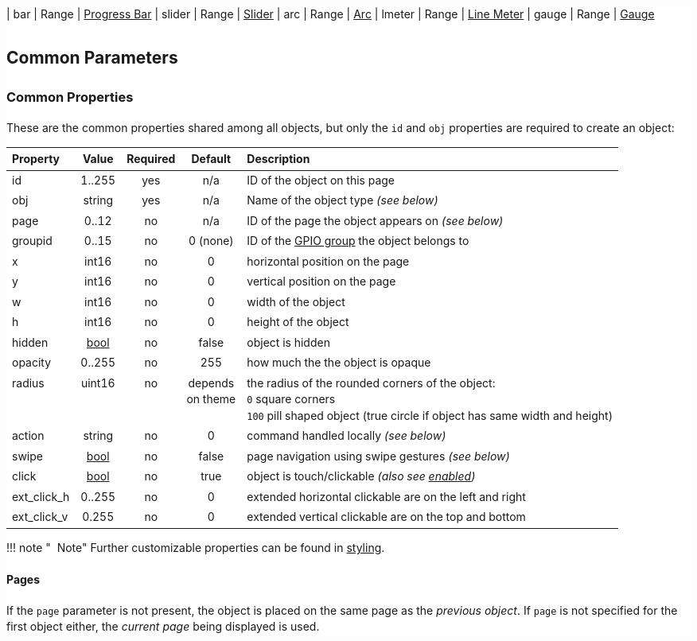 | bar       | Range | [Progress Bar](#progress-bar)
| slider    | Range | [Slider](#slider)
| arc       | Range | [Arc](#arc)
| lmeter    | Range | [Line Meter](#line-meter)
| gauge     | Range | [Gauge](#gauge)

## Common Parameters

### Common Properties

These are the common properties shared among all objects,
but only the `id` and `obj` properties are required to create an object:

| Property | Value     | Required | Default | Description
|:---------|:---------:|:--------:|:-------:|:----
| id       | 1..255    | yes      | n/a     | ID of the object on this page
| obj      | string    | yes      | n/a     | Name of the object type _(see below)_ 
| page     | 0..12     | no       | n/a     | ID of the page the object appears on _(see below)_
| groupid  | 0..15     | no       | 0 (none)| ID of the [GPIO group][3] the object belongs to
| x        | int16     | no       | 0       | horizontal position on the page
| y        | int16     | no       | 0       | vertical position on the page
| w        | int16     | no       | 0       | width of the object
| h        | int16     | no       | 0       | height of the object
| hidden   | [bool][2] | no       | false   | object is hidden
| opacity  | 0..255    | no       | 255     | how much the the object is opaque
| radius   | uint16    | no       | depends<BR>on theme | the radius of the rounded corners of the object:<BR>`0` square corners<BR>`100` pill shaped object (true circle if object has same width and height)
| action   | string    | no       | 0       | command handled locally _(see below)_
| swipe    | [bool][2] | no       | false   | page navigation using swipe gestures _(see below)_
| click    | [bool][2] | no       | true    | object is touch/clickable _(also see [enabled][4])_
| ext_click_h | 0..255 | no       | 0       | extended horizontal clickable are on the left and right 
| ext_click_v | 0.255  | no       | 0       | extended vertical clickable are on the top and bottom

!!! note "<i class='fa fa-info-circle'></i>&nbsp; Note"
    Further customizable properties can be found in [styling](../styling).

#### Pages  
If the `page` parameter is not present, the object is placed on the same page as the _previous object_. If `page` is not specified for the first object either, the _current page_ being displayed is used.


[1]: styling#colors
[2]: styling#boolean
[3]: configuration/gpio#groupid
[4]: styling#general
[5]: styling#image
[6]: styling#value
[7]: styling#line
[8]: styling#scale